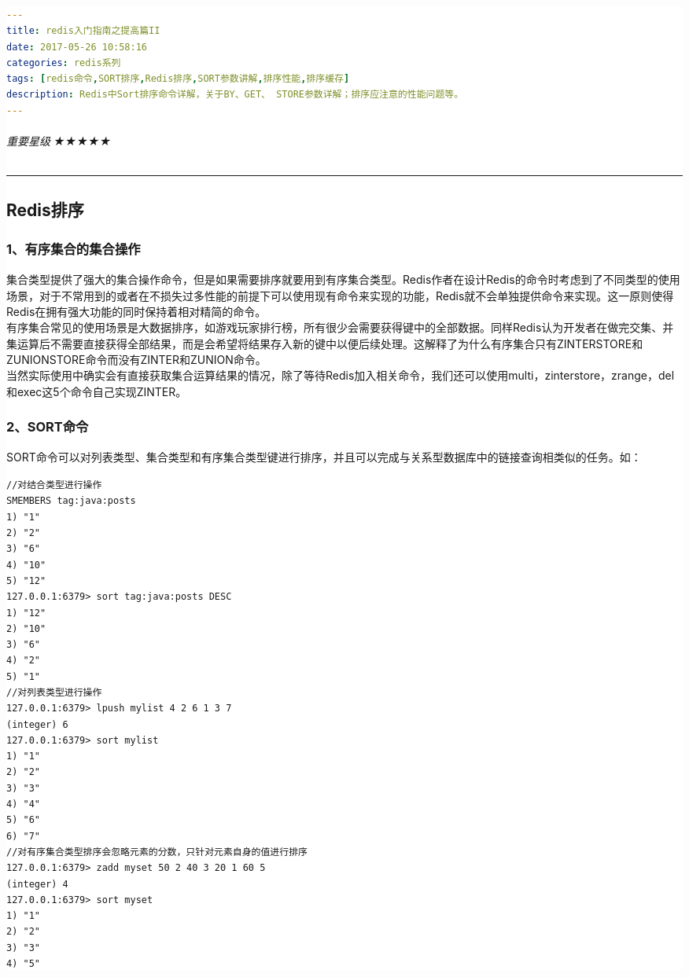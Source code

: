 ```yaml
---
title: redis入门指南之提高篇II
date: 2017-05-26 10:58:16
categories: redis系列
tags: [redis命令,SORT排序,Redis排序,SORT参数讲解,排序性能,排序缓存]
description: Redis中Sort排序命令详解，关于BY、GET、 STORE参数详解；排序应注意的性能问题等。
---
```


###### 重要星级 ★★★★★

---

## Redis排序  
### 1、有序集合的集合操作  
集合类型提供了强大的集合操作命令，但是如果需要排序就要用到有序集合类型。Redis作者在设计Redis的命令时考虑到了不同类型的使用场景，对于不常用到的或者在不损失过多性能的前提下可以使用现有命令来实现的功能，Redis就不会单独提供命令来实现。这一原则使得Redis在拥有强大功能的同时保持着相对精简的命令。  
有序集合常见的使用场景是大数据排序，如游戏玩家排行榜，所有很少会需要获得键中的全部数据。同样Redis认为开发者在做完交集、并集运算后不需要直接获得全部结果，而是会希望将结果存入新的键中以便后续处理。这解释了为什么有序集合只有ZINTERSTORE和ZUNIONSTORE命令而没有ZINTER和ZUNION命令。  
当然实际使用中确实会有直接获取集合运算结果的情况，除了等待Redis加入相关命令，我们还可以使用multi，zinterstore，zrange，del和exec这5个命令自己实现ZINTER。  
### 2、SORT命令  
SORT命令可以对列表类型、集合类型和有序集合类型键进行排序，并且可以完成与关系型数据库中的链接查询相类似的任务。如：  

    //对结合类型进行操作
    SMEMBERS tag:java:posts
    1) "1"
    2) "2"
    3) "6"
    4) "10"
    5) "12"
    127.0.0.1:6379> sort tag:java:posts DESC
    1) "12"
    2) "10"
    3) "6"
    4) "2"
    5) "1"
    //对列表类型进行操作
    127.0.0.1:6379> lpush mylist 4 2 6 1 3 7
    (integer) 6
    127.0.0.1:6379> sort mylist
    1) "1"
    2) "2"
    3) "3"
    4) "4"
    5) "6"
    6) "7"
    //对有序集合类型排序会忽略元素的分数，只针对元素自身的值进行排序
    127.0.0.1:6379> zadd myset 50 2 40 3 20 1 60 5
    (integer) 4
    127.0.0.1:6379> sort myset
    1) "1"
    2) "2"
    3) "3"
    4) "5"
    